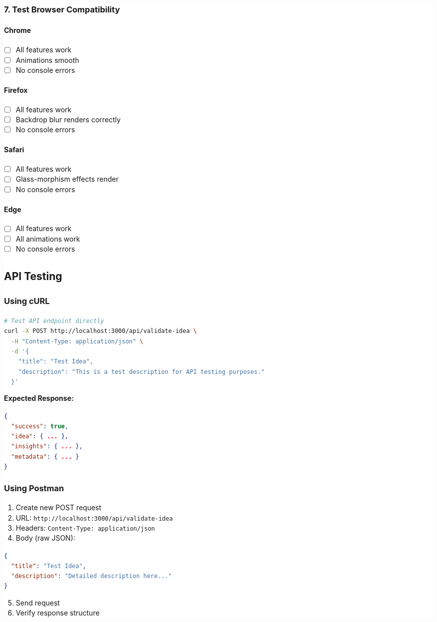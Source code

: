 ### 7. Test Browser Compatibility

#### Chrome
- [ ] All features work
- [ ] Animations smooth
- [ ] No console errors

#### Firefox
- [ ] All features work
- [ ] Backdrop blur renders correctly
- [ ] No console errors

#### Safari
- [ ] All features work
- [ ] Glass-morphism effects render
- [ ] No console errors

#### Edge
- [ ] All features work
- [ ] All animations work
- [ ] No console errors

## API Testing

### Using cURL

```bash
# Test API endpoint directly
curl -X POST http://localhost:3000/api/validate-idea \
  -H "Content-Type: application/json" \
  -d '{
    "title": "Test Idea",
    "description": "This is a test description for API testing purposes."
  }'
```

**Expected Response:**
```json
{
  "success": true,
  "idea": { ... },
  "insights": { ... },
  "metadata": { ... }
}
```

### Using Postman

1. Create new POST request
2. URL: `http://localhost:3000/api/validate-idea`
3. Headers: `Content-Type: application/json`
4. Body (raw JSON):
```json
{
  "title": "Test Idea",
  "description": "Detailed description here..."
}
```
5. Send request
6. Verify response structure
